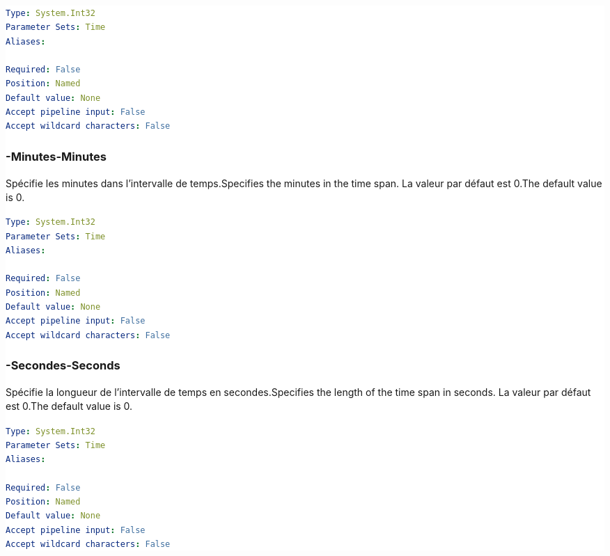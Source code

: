 ```yaml
Type: System.Int32
Parameter Sets: Time
Aliases:

Required: False
Position: Named
Default value: None
Accept pipeline input: False
Accept wildcard characters: False
```

### <span data-ttu-id="7d0ec-137">-Minutes</span><span class="sxs-lookup"><span data-stu-id="7d0ec-137">-Minutes</span></span>

<span data-ttu-id="7d0ec-138">Spécifie les minutes dans l’intervalle de temps.</span><span class="sxs-lookup"><span data-stu-id="7d0ec-138">Specifies the minutes in the time span.</span></span>
<span data-ttu-id="7d0ec-139">La valeur par défaut est 0.</span><span class="sxs-lookup"><span data-stu-id="7d0ec-139">The default value is 0.</span></span>

```yaml
Type: System.Int32
Parameter Sets: Time
Aliases:

Required: False
Position: Named
Default value: None
Accept pipeline input: False
Accept wildcard characters: False
```

### <span data-ttu-id="7d0ec-140">-Secondes</span><span class="sxs-lookup"><span data-stu-id="7d0ec-140">-Seconds</span></span>

<span data-ttu-id="7d0ec-141">Spécifie la longueur de l’intervalle de temps en secondes.</span><span class="sxs-lookup"><span data-stu-id="7d0ec-141">Specifies the length of the time span in seconds.</span></span>
<span data-ttu-id="7d0ec-142">La valeur par défaut est 0.</span><span class="sxs-lookup"><span data-stu-id="7d0ec-142">The default value is 0.</span></span>

```yaml
Type: System.Int32
Parameter Sets: Time
Aliases:

Required: False
Position: Named
Default value: None
Accept pipeline input: False
Accept wildcard characters: False
```
